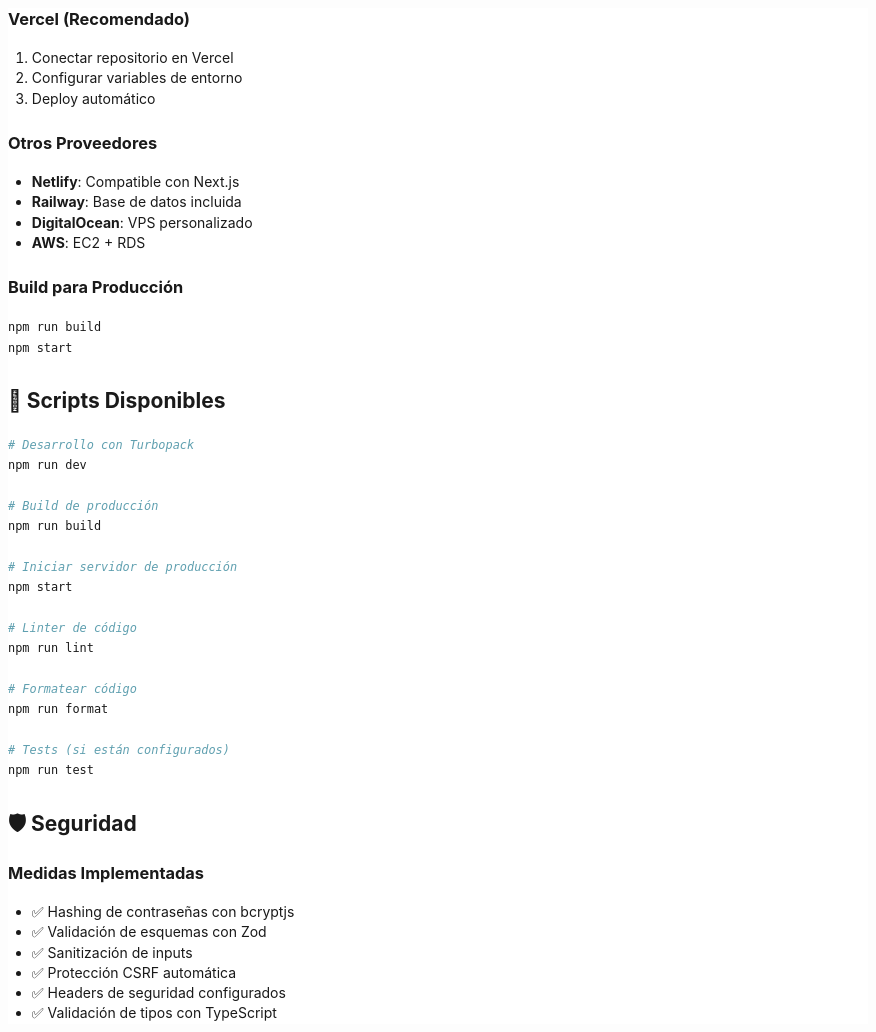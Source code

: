 ### **Vercel (Recomendado)**

1. Conectar repositorio en Vercel
2. Configurar variables de entorno
3. Deploy automático

### **Otros Proveedores**

- **Netlify**: Compatible con Next.js
- **Railway**: Base de datos incluida
- **DigitalOcean**: VPS personalizado
- **AWS**: EC2 + RDS

### **Build para Producción**

```bash
npm run build
npm start
```

## 📝 Scripts Disponibles

```bash
# Desarrollo con Turbopack
npm run dev

# Build de producción
npm run build

# Iniciar servidor de producción
npm start

# Linter de código
npm run lint

# Formatear código
npm run format

# Tests (si están configurados)
npm run test
```

## 🛡️ Seguridad

### **Medidas Implementadas**

- ✅ Hashing de contraseñas con bcryptjs
- ✅ Validación de esquemas con Zod
- ✅ Sanitización de inputs
- ✅ Protección CSRF automática
- ✅ Headers de seguridad configurados
- ✅ Validación de tipos con TypeScript
